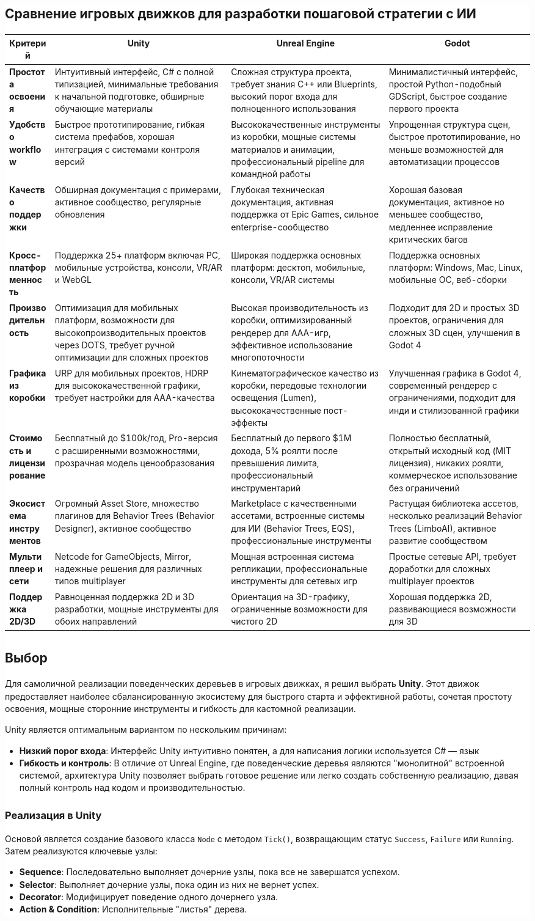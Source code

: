 ## Сравнение игровых движков для разработки пошаговой стратегии с ИИ

| Критерий | Unity | Unreal Engine | Godot |
|----------|-------|---------------|--------|
| **Простота освоения** |  Интуитивный интерфейс, C# с полной типизaцией, минимальные требования к начальной подготовке, обширные обучающие материалы | Сложная структура проекта, требует знания C++ или Blueprints, высокий порог входа для полноценного использования |  Минималистичный интерфейс, простой Python-подобный GDScript, быстрое создание первого проекта |
| **Удобство workflow** | Быстрое прототипирование, гибкая система префабов, хорошая интеграция с системами контроля версий | Высококачественные инструменты из коробки, мощные системы материалов и анимации, профессиональный pipeline для командной работы | Упрощенная структура сцен, быстрое прототипирование, но меньше возможностей для автоматизации процессов |
| **Качество поддержки** | Обширная документация с примерами, активное сообщество, регулярные обновления | Глубокая техническая документация, активная поддержка от Epic Games, сильное enterprise-сообщество | Хорошая базовая документация, активное но меньшее сообщество, медленнее исправление критических багов |
| **Кросс-платформенность** | Поддержка 25+ платформ включая PC, мобильные устройства, консоли, VR/AR и WebGL | Широкая поддержка основных платформ: десктоп, мобильные, консоли, VR/AR системы | Поддержка основных платформ: Windows, Mac, Linux, мобильные ОС, веб-сборки |
| **Производительность** | Оптимизация для мобильных платформ, возможности для высокопроизводительных проектов через DOTS, требует ручной оптимизации для сложных проектов | Высокая производительность из коробки, оптимизированный рендерер для AAA-игр, эффективное использование многопоточности | Подходит для 2D и простых 3D проектов, ограничения для сложных 3D сцен, улучшения в Godot 4 |
| **Графика из коробки** | URP для мобильных проектов, HDRP для высококачественной графики, требует настройки для AAA-качества | Кинематографическое качество из коробки, передовые технологии освещения (Lumen), высококачественные пост-эффекты | Улучшенная графика в Godot 4, современный рендерер с ограничениями, подходит для инди и стилизованной графики |
| **Стоимость и лицензирование** | Бесплатный до $100k/год, Pro-версия с расширенными возможностями, прозрачная модель ценообразования | Бесплатный до первого $1M дохода, 5% роялти после превышения лимита, профессиональный инструментарий | Полностью бесплатный, открытый исходный код (MIT лицензия), никаких роялти, коммерческое использование без ограничений |
| **Экосистема инструментов** | Огромный Asset Store, множество плагинов для Behavior Trees (Behavior Designer), активное сообщество | Marketplace с качественными ассетами, встроенные системы для ИИ (Behavior Trees, EQS), профессиональные инструменты | Растущая библиотека ассетов, несколько реализаций Behavior Trees (LimboAI), активное развитие сообществом |
| **Мультиплеер и сети** | Netcode for GameObjects, Mirror, надежные решения для различных типов multiplayer | Мощная встроенная система репликации, профессиональные инструменты для сетевых игр | Простые сетевые API, требует доработки для сложных multiplayer проектов |
| **Поддержка 2D/3D** | Равноценная поддержка 2D и 3D разработки, мощные инструменты для обоих направлений | Ориентация на 3D-графику, ограниченные возможности для чистого 2D | Хорошая поддержка 2D, развивающиеся возможности для 3D |

## Выбор

Для самоличной реализации поведенческих деревьев в игровых движках, я решил выбрать **Unity**. Этот движок предоставляет наиболее сбалансированную экосистему для быстрого старта и эффективной работы, сочетая простоту освоения, мощные сторонние инструменты и гибкость для кастомной реализации.

Unity является оптимальным вариантом по нескольким причинам:

* **Низкий порог входа**: Интерфейс Unity интуитивно понятен, а для написания логики используется C# — язык
* **Гибкость и контроль**: В отличие от Unreal Engine, где поведенческие деревья являются "монолитной" встроенной системой, архитектура Unity позволяет выбрать готовое решение или легко создать собственную реализацию, давая полный контроль над кодом и производительностью.

### Реализация в Unity

Основой является создание базового класса `Node` с методом `Tick()`, возвращающим статус `Success`, `Failure` или `Running`. Затем реализуются ключевые узлы:

* **Sequence**: Последовательно выполняет дочерние узлы, пока все не завершатся успехом.
* **Selector**: Выполняет дочерние узлы, пока один из них не вернет успех.
* **Decorator**: Модифицирует поведение одного дочернего узла.
* **Action & Condition**: Исполнительные "листья" дерева.
